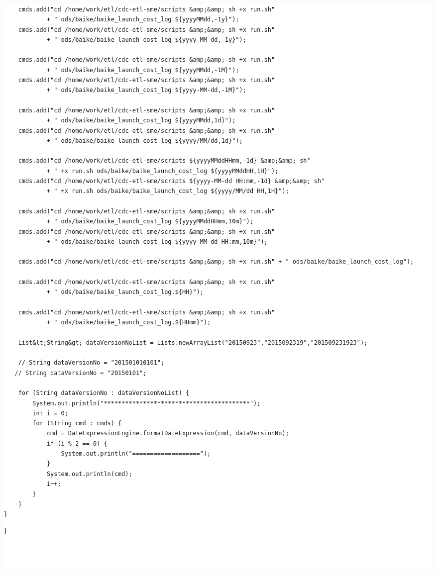         cmds.add("cd /home/work/etl/cdc-etl-sme/scripts &amp;&amp; sh +x run.sh"
                + " ods/baike/baike_launch_cost_log ${yyyyMMdd,-1y}");
        cmds.add("cd /home/work/etl/cdc-etl-sme/scripts &amp;&amp; sh +x run.sh"
                + " ods/baike/baike_launch_cost_log ${yyyy-MM-dd,-1y}");

        cmds.add("cd /home/work/etl/cdc-etl-sme/scripts &amp;&amp; sh +x run.sh"
                + " ods/baike/baike_launch_cost_log ${yyyyMMdd,-1M}");
        cmds.add("cd /home/work/etl/cdc-etl-sme/scripts &amp;&amp; sh +x run.sh"
                + " ods/baike/baike_launch_cost_log ${yyyy-MM-dd,-1M}");

        cmds.add("cd /home/work/etl/cdc-etl-sme/scripts &amp;&amp; sh +x run.sh"
                + " ods/baike/baike_launch_cost_log ${yyyyMMdd,1d}");
        cmds.add("cd /home/work/etl/cdc-etl-sme/scripts &amp;&amp; sh +x run.sh"
                + " ods/baike/baike_launch_cost_log ${yyyy/MM/dd,1d}");

        cmds.add("cd /home/work/etl/cdc-etl-sme/scripts ${yyyyMMddHHmm,-1d} &amp;&amp; sh"
                + " +x run.sh ods/baike/baike_launch_cost_log ${yyyyMMddHH,1H}");
        cmds.add("cd /home/work/etl/cdc-etl-sme/scripts ${yyyy-MM-dd HH:mm,-1d} &amp;&amp; sh"
                + " +x run.sh ods/baike/baike_launch_cost_log ${yyyy/MM/dd HH,1H}");

        cmds.add("cd /home/work/etl/cdc-etl-sme/scripts &amp;&amp; sh +x run.sh"
                + " ods/baike/baike_launch_cost_log ${yyyyMMddHHmm,10m}");
        cmds.add("cd /home/work/etl/cdc-etl-sme/scripts &amp;&amp; sh +x run.sh"
                + " ods/baike/baike_launch_cost_log ${yyyy-MM-dd HH:mm,10m}");

        cmds.add("cd /home/work/etl/cdc-etl-sme/scripts &amp;&amp; sh +x run.sh" + " ods/baike/baike_launch_cost_log");

        cmds.add("cd /home/work/etl/cdc-etl-sme/scripts &amp;&amp; sh +x run.sh"
                + " ods/baike/baike_launch_cost_log.${HH}");
        
        cmds.add("cd /home/work/etl/cdc-etl-sme/scripts &amp;&amp; sh +x run.sh"
                + " ods/baike/baike_launch_cost_log.${HHmm}");

        List&lt;String&gt; dataVersionNoList = Lists.newArrayList("20150923","2015092319","201509231923");

        // String dataVersionNo = "201501010101";
       // String dataVersionNo = "20150101";

        for (String dataVersionNo : dataVersionNoList) {
            System.out.println("*****************************************");
            int i = 0;
            for (String cmd : cmds) {
                cmd = DateExpressionEngine.formatDateExpression(cmd, dataVersionNo);
                if (i % 2 == 0) {
                    System.out.println("===================");
                }
                System.out.println(cmd);
                i++;
            }
        }
    }

}
</pre> 
 <p>&nbsp;</p> 
 <p>&nbsp;</p> 
</div>
